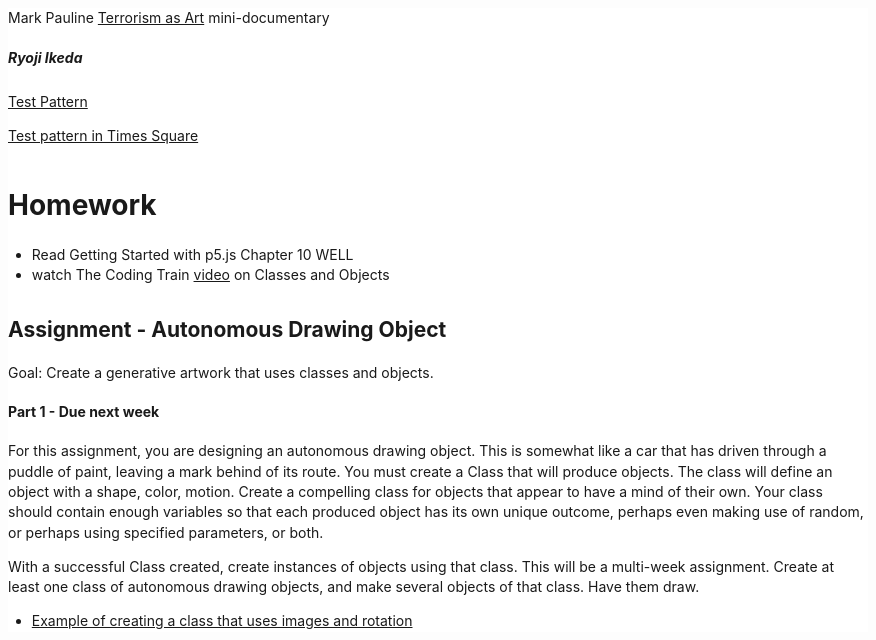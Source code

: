 Mark Pauline [Terrorism as Art](https://www.youtube.com/watch?v=5dcg9MpNYuc) mini-documentary

##### Ryoji Ikeda

[Test Pattern](https://www.youtube.com/watch?v=XwjlYpJCBgk)

[Test pattern in Times Square](https://www.youtube.com/watch?v=JfcN9Qhfir4)

# Homework
- Read Getting Started with p5.js Chapter 10 WELL 
- watch The Coding Train [video](https://youtu.be/T-HGdc8L-7w) on Classes and Objects

## Assignment - Autonomous Drawing Object
Goal: Create a generative artwork that uses classes and objects.

#### Part 1 - Due next week

For this assignment, you are designing an autonomous drawing object. This is somewhat like a car that has driven through a puddle of paint, leaving a mark behind of its route. You must create a Class that will produce objects. The class will define an object with a shape, color, motion. Create a compelling class for objects that appear to have a mind of their own. Your class should contain enough variables so that each produced object has its own unique outcome, perhaps even making use of random, or perhaps using specified parameters, or both.

With a successful Class created, create instances of objects using that class. This will be a multi-week assignment. Create at least one class of autonomous drawing objects, and make several objects of that class. Have them draw.

- [Example of creating a class that uses images and rotation](https://editor.p5js.org/2sman/sketches/jvHW-ID9v)
